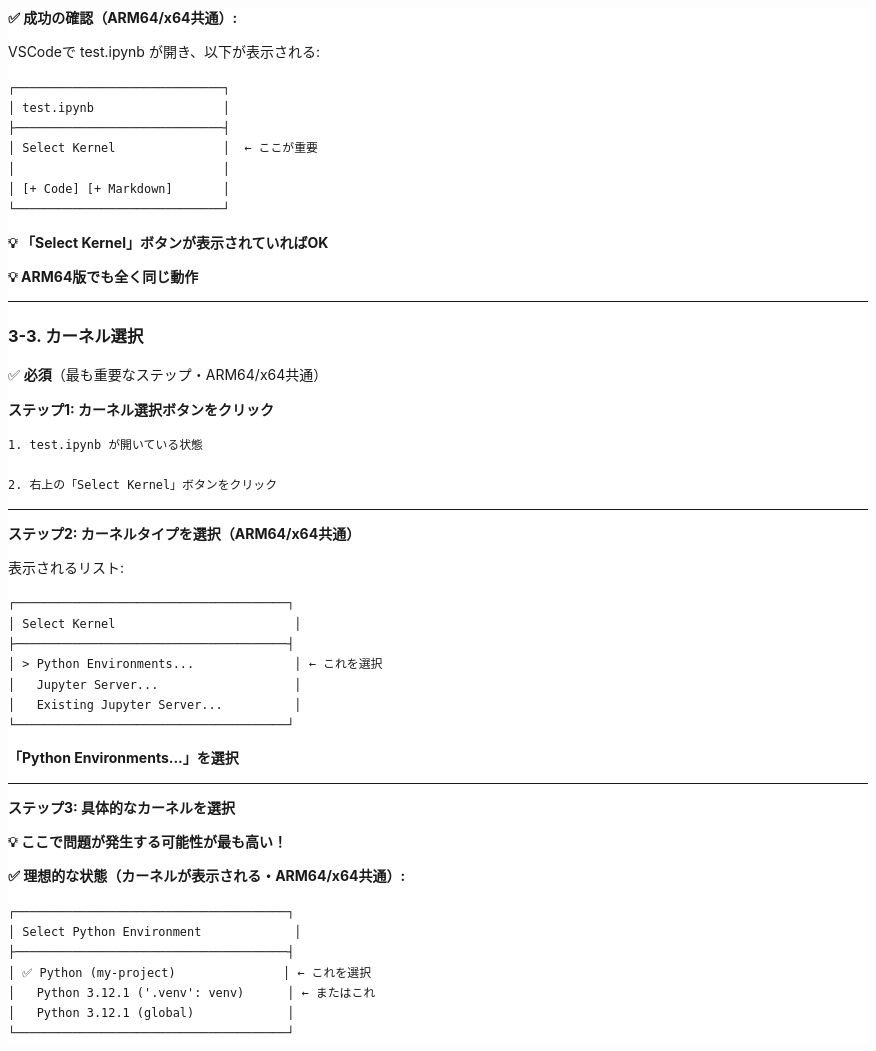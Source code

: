 **✅ 成功の確認（ARM64/x64共通）:**

VSCodeで test.ipynb が開き、以下が表示される:

```
┌─────────────────────────────┐
│ test.ipynb                  │
├─────────────────────────────┤
│ Select Kernel               │  ← ここが重要
│                             │
│ [+ Code] [+ Markdown]       │
└─────────────────────────────┘
```

**💡 「Select Kernel」ボタンが表示されていればOK**

**💡 ARM64版でも全く同じ動作**

---

### 3-3. カーネル選択

✅ **必須**（最も重要なステップ・ARM64/x64共通）

**ステップ1: カーネル選択ボタンをクリック**

```
1. test.ipynb が開いている状態

2. 右上の「Select Kernel」ボタンをクリック
```

---

**ステップ2: カーネルタイプを選択（ARM64/x64共通）**

表示されるリスト:
```
┌──────────────────────────────────────┐
│ Select Kernel                         │
├──────────────────────────────────────┤
│ > Python Environments...              │ ← これを選択
│   Jupyter Server...                   │
│   Existing Jupyter Server...          │
└──────────────────────────────────────┘
```

**「Python Environments...」を選択**

---

**ステップ3: 具体的なカーネルを選択**

**💡 ここで問題が発生する可能性が最も高い！**

**✅ 理想的な状態（カーネルが表示される・ARM64/x64共通）:**

```
┌──────────────────────────────────────┐
│ Select Python Environment             │
├──────────────────────────────────────┤
│ ✅ Python (my-project)               │ ← これを選択
│   Python 3.12.1 ('.venv': venv)      │ ← またはこれ
│   Python 3.12.1 (global)             │
└──────────────────────────────────────┘
```
